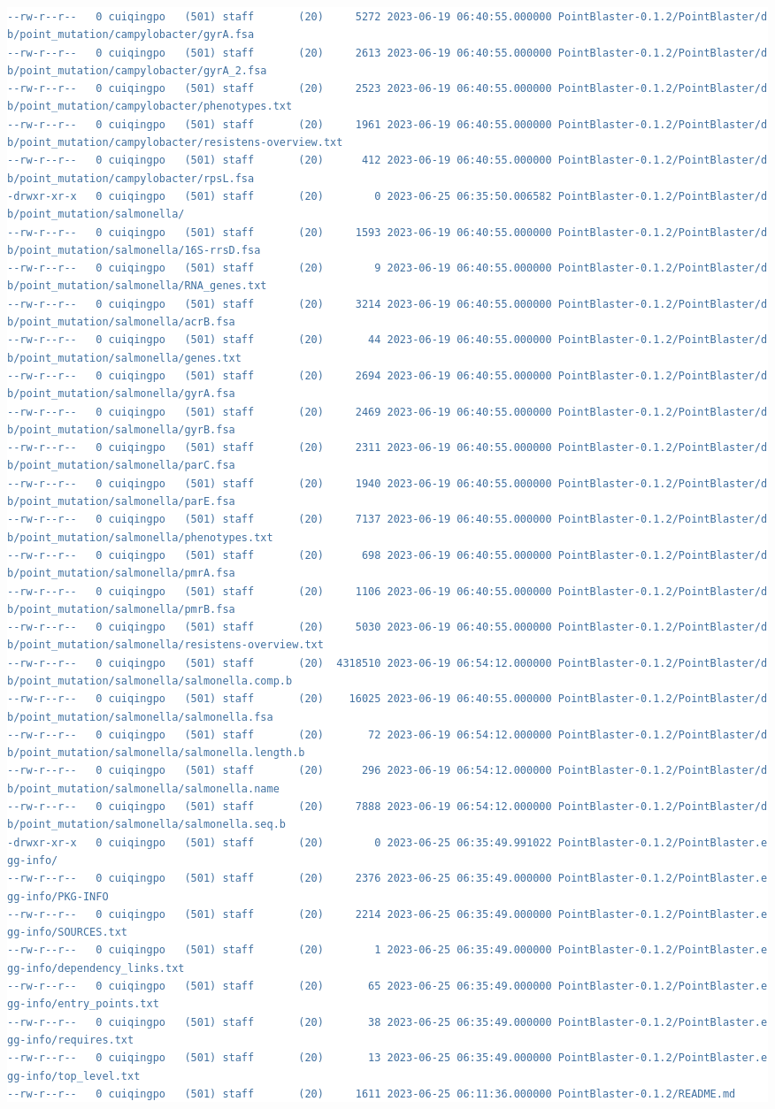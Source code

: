```diff
--rw-r--r--   0 cuiqingpo   (501) staff       (20)     5272 2023-06-19 06:40:55.000000 PointBlaster-0.1.2/PointBlaster/db/point_mutation/campylobacter/gyrA.fsa
--rw-r--r--   0 cuiqingpo   (501) staff       (20)     2613 2023-06-19 06:40:55.000000 PointBlaster-0.1.2/PointBlaster/db/point_mutation/campylobacter/gyrA_2.fsa
--rw-r--r--   0 cuiqingpo   (501) staff       (20)     2523 2023-06-19 06:40:55.000000 PointBlaster-0.1.2/PointBlaster/db/point_mutation/campylobacter/phenotypes.txt
--rw-r--r--   0 cuiqingpo   (501) staff       (20)     1961 2023-06-19 06:40:55.000000 PointBlaster-0.1.2/PointBlaster/db/point_mutation/campylobacter/resistens-overview.txt
--rw-r--r--   0 cuiqingpo   (501) staff       (20)      412 2023-06-19 06:40:55.000000 PointBlaster-0.1.2/PointBlaster/db/point_mutation/campylobacter/rpsL.fsa
-drwxr-xr-x   0 cuiqingpo   (501) staff       (20)        0 2023-06-25 06:35:50.006582 PointBlaster-0.1.2/PointBlaster/db/point_mutation/salmonella/
--rw-r--r--   0 cuiqingpo   (501) staff       (20)     1593 2023-06-19 06:40:55.000000 PointBlaster-0.1.2/PointBlaster/db/point_mutation/salmonella/16S-rrsD.fsa
--rw-r--r--   0 cuiqingpo   (501) staff       (20)        9 2023-06-19 06:40:55.000000 PointBlaster-0.1.2/PointBlaster/db/point_mutation/salmonella/RNA_genes.txt
--rw-r--r--   0 cuiqingpo   (501) staff       (20)     3214 2023-06-19 06:40:55.000000 PointBlaster-0.1.2/PointBlaster/db/point_mutation/salmonella/acrB.fsa
--rw-r--r--   0 cuiqingpo   (501) staff       (20)       44 2023-06-19 06:40:55.000000 PointBlaster-0.1.2/PointBlaster/db/point_mutation/salmonella/genes.txt
--rw-r--r--   0 cuiqingpo   (501) staff       (20)     2694 2023-06-19 06:40:55.000000 PointBlaster-0.1.2/PointBlaster/db/point_mutation/salmonella/gyrA.fsa
--rw-r--r--   0 cuiqingpo   (501) staff       (20)     2469 2023-06-19 06:40:55.000000 PointBlaster-0.1.2/PointBlaster/db/point_mutation/salmonella/gyrB.fsa
--rw-r--r--   0 cuiqingpo   (501) staff       (20)     2311 2023-06-19 06:40:55.000000 PointBlaster-0.1.2/PointBlaster/db/point_mutation/salmonella/parC.fsa
--rw-r--r--   0 cuiqingpo   (501) staff       (20)     1940 2023-06-19 06:40:55.000000 PointBlaster-0.1.2/PointBlaster/db/point_mutation/salmonella/parE.fsa
--rw-r--r--   0 cuiqingpo   (501) staff       (20)     7137 2023-06-19 06:40:55.000000 PointBlaster-0.1.2/PointBlaster/db/point_mutation/salmonella/phenotypes.txt
--rw-r--r--   0 cuiqingpo   (501) staff       (20)      698 2023-06-19 06:40:55.000000 PointBlaster-0.1.2/PointBlaster/db/point_mutation/salmonella/pmrA.fsa
--rw-r--r--   0 cuiqingpo   (501) staff       (20)     1106 2023-06-19 06:40:55.000000 PointBlaster-0.1.2/PointBlaster/db/point_mutation/salmonella/pmrB.fsa
--rw-r--r--   0 cuiqingpo   (501) staff       (20)     5030 2023-06-19 06:40:55.000000 PointBlaster-0.1.2/PointBlaster/db/point_mutation/salmonella/resistens-overview.txt
--rw-r--r--   0 cuiqingpo   (501) staff       (20)  4318510 2023-06-19 06:54:12.000000 PointBlaster-0.1.2/PointBlaster/db/point_mutation/salmonella/salmonella.comp.b
--rw-r--r--   0 cuiqingpo   (501) staff       (20)    16025 2023-06-19 06:40:55.000000 PointBlaster-0.1.2/PointBlaster/db/point_mutation/salmonella/salmonella.fsa
--rw-r--r--   0 cuiqingpo   (501) staff       (20)       72 2023-06-19 06:54:12.000000 PointBlaster-0.1.2/PointBlaster/db/point_mutation/salmonella/salmonella.length.b
--rw-r--r--   0 cuiqingpo   (501) staff       (20)      296 2023-06-19 06:54:12.000000 PointBlaster-0.1.2/PointBlaster/db/point_mutation/salmonella/salmonella.name
--rw-r--r--   0 cuiqingpo   (501) staff       (20)     7888 2023-06-19 06:54:12.000000 PointBlaster-0.1.2/PointBlaster/db/point_mutation/salmonella/salmonella.seq.b
-drwxr-xr-x   0 cuiqingpo   (501) staff       (20)        0 2023-06-25 06:35:49.991022 PointBlaster-0.1.2/PointBlaster.egg-info/
--rw-r--r--   0 cuiqingpo   (501) staff       (20)     2376 2023-06-25 06:35:49.000000 PointBlaster-0.1.2/PointBlaster.egg-info/PKG-INFO
--rw-r--r--   0 cuiqingpo   (501) staff       (20)     2214 2023-06-25 06:35:49.000000 PointBlaster-0.1.2/PointBlaster.egg-info/SOURCES.txt
--rw-r--r--   0 cuiqingpo   (501) staff       (20)        1 2023-06-25 06:35:49.000000 PointBlaster-0.1.2/PointBlaster.egg-info/dependency_links.txt
--rw-r--r--   0 cuiqingpo   (501) staff       (20)       65 2023-06-25 06:35:49.000000 PointBlaster-0.1.2/PointBlaster.egg-info/entry_points.txt
--rw-r--r--   0 cuiqingpo   (501) staff       (20)       38 2023-06-25 06:35:49.000000 PointBlaster-0.1.2/PointBlaster.egg-info/requires.txt
--rw-r--r--   0 cuiqingpo   (501) staff       (20)       13 2023-06-25 06:35:49.000000 PointBlaster-0.1.2/PointBlaster.egg-info/top_level.txt
--rw-r--r--   0 cuiqingpo   (501) staff       (20)     1611 2023-06-25 06:11:36.000000 PointBlaster-0.1.2/README.md
```